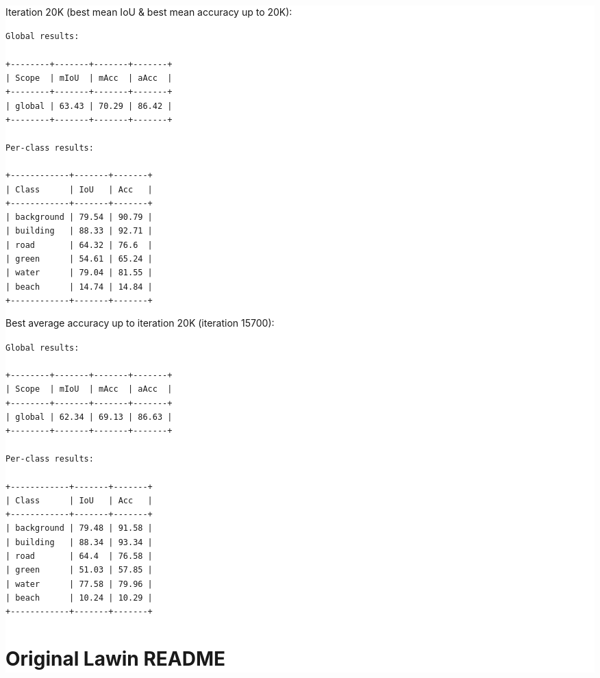 Iteration 20K (best mean IoU & best mean accuracy up to 20K):

```  
Global results:

+--------+-------+-------+-------+
| Scope  | mIoU  | mAcc  | aAcc  |
+--------+-------+-------+-------+
| global | 63.43 | 70.29 | 86.42 |
+--------+-------+-------+-------+

Per-class results:

+------------+-------+-------+
| Class      | IoU   | Acc   |
+------------+-------+-------+
| background | 79.54 | 90.79 |
| building   | 88.33 | 92.71 |
| road       | 64.32 | 76.6  |
| green      | 54.61 | 65.24 |
| water      | 79.04 | 81.55 |
| beach      | 14.74 | 14.84 |
+------------+-------+-------+
```

Best average accuracy up to iteration 20K (iteration 15700):


```  
Global results:

+--------+-------+-------+-------+
| Scope  | mIoU  | mAcc  | aAcc  |
+--------+-------+-------+-------+
| global | 62.34 | 69.13 | 86.63 |
+--------+-------+-------+-------+

Per-class results:

+------------+-------+-------+
| Class      | IoU   | Acc   |
+------------+-------+-------+
| background | 79.48 | 91.58 |
| building   | 88.34 | 93.34 |
| road       | 64.4  | 76.58 |
| green      | 51.03 | 57.85 |
| water      | 77.58 | 79.96 |
| beach      | 10.24 | 10.29 |
+------------+-------+-------+
```

# Original Lawin README
